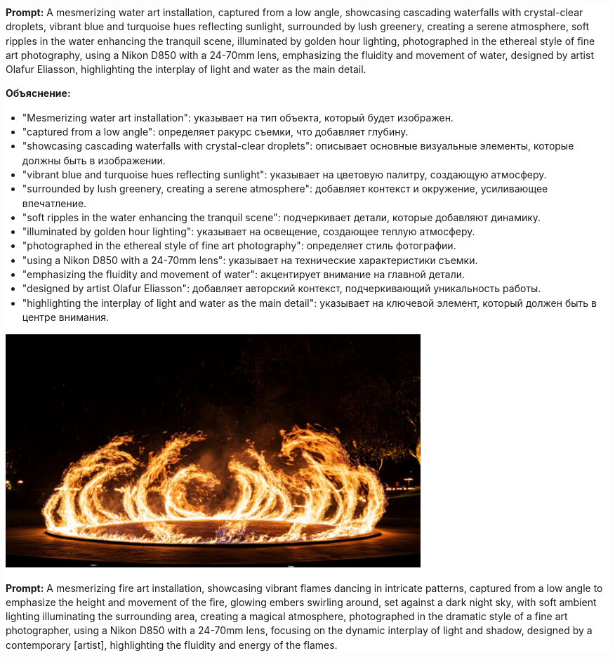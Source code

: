**Prompt:** A mesmerizing water art installation, captured from a low angle, showcasing cascading waterfalls with crystal-clear droplets, vibrant blue and turquoise hues reflecting sunlight, surrounded by lush greenery, creating a serene atmosphere, soft ripples in the water enhancing the tranquil scene, illuminated by golden hour lighting, photographed in the ethereal style of fine art photography, using a Nikon D850 with a 24-70mm lens, emphasizing the fluidity and movement of water, designed by artist Olafur Eliasson, highlighting the interplay of light and water as the main detail.

**Объяснение:**

- "Mesmerizing water art installation": указывает на тип объекта, который будет изображен.
- "captured from a low angle": определяет ракурс съемки, что добавляет глубину.
- "showcasing cascading waterfalls with crystal-clear droplets": описывает основные визуальные элементы, которые должны быть в изображении.
- "vibrant blue and turquoise hues reflecting sunlight": указывает на цветовую палитру, создающую атмосферу.
- "surrounded by lush greenery, creating a serene atmosphere": добавляет контекст и окружение, усиливающее впечатление.
- "soft ripples in the water enhancing the tranquil scene": подчеркивает детали, которые добавляют динамику.
- "illuminated by golden hour lighting": указывает на освещение, создающее теплую атмосферу.
- "photographed in the ethereal style of fine art photography": определяет стиль фотографии.
- "using a Nikon D850 with a 24-70mm lens": указывает на технические характеристики съемки.
- "emphasizing the fluidity and movement of water": акцентирует внимание на главной детали.
- "designed by artist Olafur Eliasson": добавляет авторский контекст, подчеркивающий уникальность работы.
- "highlighting the interplay of light and water as the main detail": указывает на ключевой элемент, который должен быть в центре внимания.

![Готовые промты для нейросети Миджорни](/Media/Pictures/Prompts_Midjourney/Готовые_промты_для_нейросети_Миджорни-8.jpg)

**Prompt:** A mesmerizing fire art installation, showcasing vibrant flames dancing in intricate patterns, captured from a low angle to emphasize the height and movement of the fire, glowing embers swirling around, set against a dark night sky, with soft ambient lighting illuminating the surrounding area, creating a magical atmosphere, photographed in the dramatic style of a fine art photographer, using a Nikon D850 with a 24-70mm lens, focusing on the dynamic interplay of light and shadow, designed by a contemporary [artist], highlighting the fluidity and energy of the flames.
